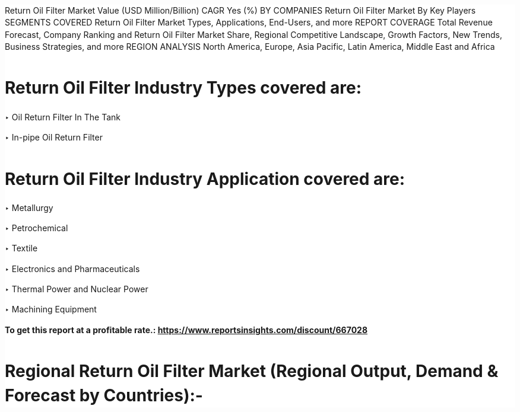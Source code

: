 <td>Return Oil Filter Market Value (USD Million/Billion)</td>
<tr>
<td>CAGR</td>
<td>Yes (%)</td>
</tr>
</tr>
<tr>
<td>BY COMPANIES</td>
<td>Return Oil Filter Market By Key Players</td>
</tr>
<tr>
<td>SEGMENTS COVERED</td>
<td>Return Oil Filter Market Types, Applications, End-Users, and more</td>
</tr>
<tr>
<td>REPORT COVERAGE</td>
<td>Total Revenue Forecast, Company Ranking and Return Oil Filter Market Share, Regional Competitive Landscape, Growth Factors, New Trends, Business Strategies, and more</td>
</tr>
<tr>
<td>REGION ANALYSIS</td>
<td>North America, Europe, Asia Pacific, Latin America, Middle East and Africa</td>
</tr>
</table>

# <strong>Return Oil Filter Industry Types covered are:</strong>

‣ Oil Return Filter In The Tank

‣ In-pipe Oil Return Filter

# <strong>Return Oil Filter Industry Application covered are:</strong>

‣ Metallurgy

‣ Petrochemical

‣ Textile

‣ Electronics and Pharmaceuticals

‣ Thermal Power and Nuclear Power

‣ Machining Equipment

<strong>To get this report at a profitable rate.: <a href=https://www.reportsinsights.com/discount/667028>https://www.reportsinsights.com/discount/667028</a></strong>

# <strong>Regional Return Oil Filter Market (Regional Output, Demand &amp; Forecast by Countries):-</strong>
